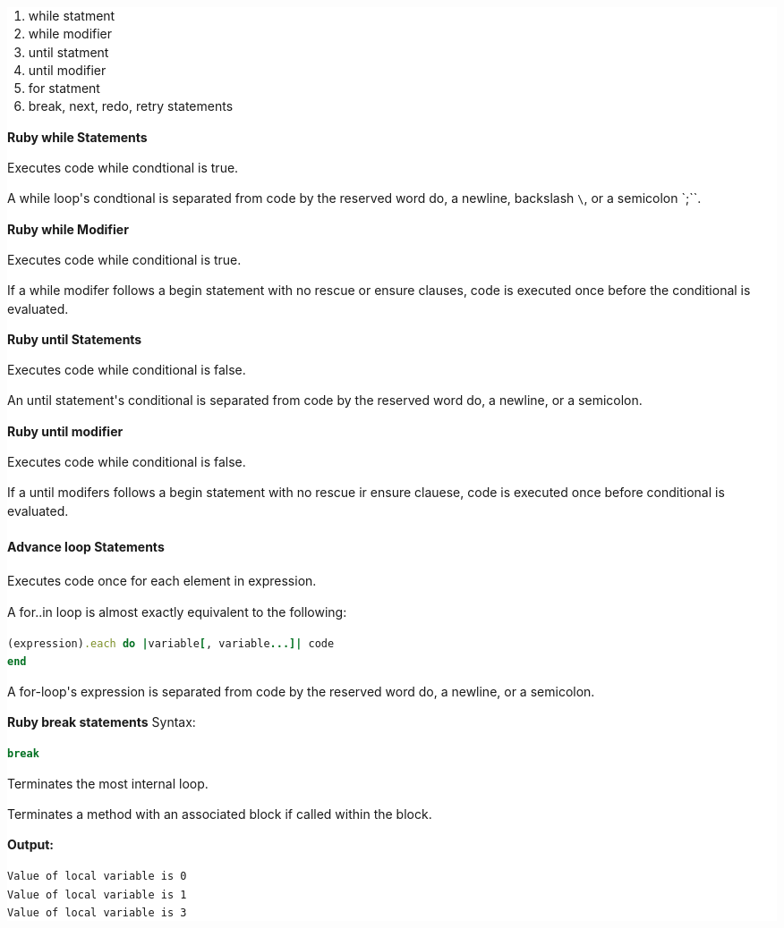 1. while statment
2. while modifier
3. until statment
4. until modifier
5. for statment
6. break, next, redo, retry statements

**Ruby while Statements**

Executes code while condtional is true.

A while loop's condtional is separated from code by the reserved word do, a newline, backslash `\`, or a semicolon `;``.


**Ruby while Modifier**

Executes code while conditional is true.

If a while modifer follows a begin statement with no rescue or ensure clauses, code is executed once before the conditional is evaluated.

**Ruby until Statements**

Executes code while conditional is false.

An until statement's conditional is separated from code by the reserved word do, a newline, or a semicolon.

**Ruby until modifier**

Executes code while conditional is false.

If a until modifers follows a begin statement with no rescue ir ensure clauese, code is executed once before conditional is evaluated.

#### Advance loop Statements

Executes code once for each element in expression.

A for..in loop is almost exactly equivalent to the following:
```ruby 
(expression).each do |variable[, variable...]| code
end
```

A for-loop's expression is separated from code by the reserved word do, a newline, or a semicolon.

**Ruby break statements**
Syntax:
```ruby 
break
```
Terminates the most internal loop.

Terminates a method with an associated block if called within the block.

**Output:**
```
Value of local variable is 0
Value of local variable is 1
Value of local variable is 3
```
